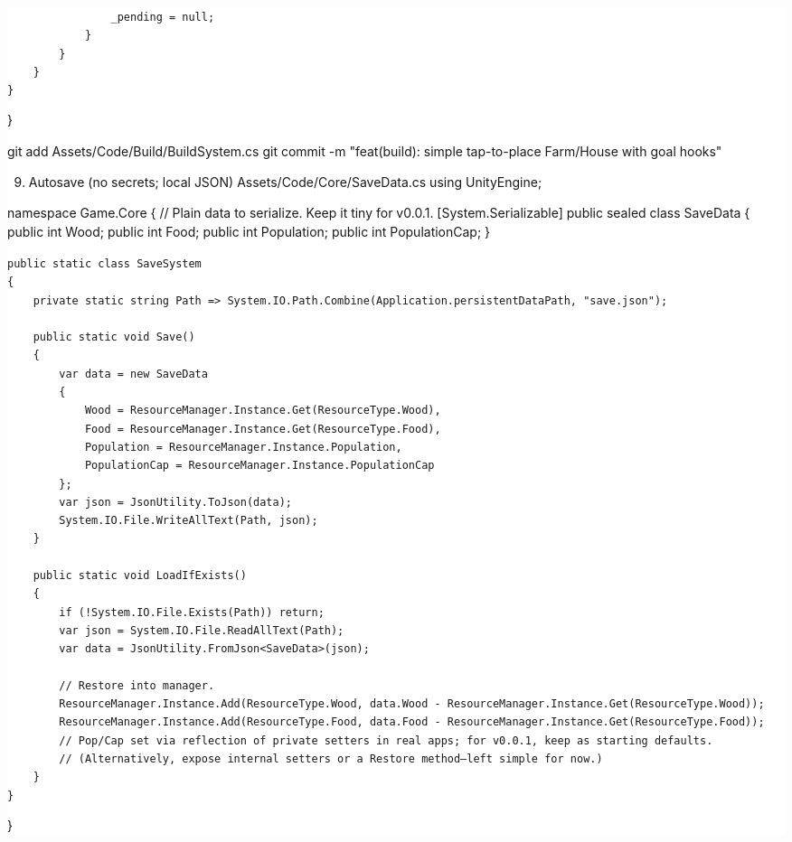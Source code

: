                     _pending = null;
                }
            }
        }
    }
}

git add Assets/Code/Build/BuildSystem.cs
git commit -m "feat(build): simple tap-to-place Farm/House with goal hooks"

9) Autosave (no secrets; local JSON)
Assets/Code/Core/SaveData.cs
using UnityEngine;

namespace Game.Core
{
    // Plain data to serialize. Keep it tiny for v0.0.1.
    [System.Serializable]
    public sealed class SaveData
    {
        public int Wood;
        public int Food;
        public int Population;
        public int PopulationCap;
    }

    public static class SaveSystem
    {
        private static string Path => System.IO.Path.Combine(Application.persistentDataPath, "save.json");

        public static void Save()
        {
            var data = new SaveData
            {
                Wood = ResourceManager.Instance.Get(ResourceType.Wood),
                Food = ResourceManager.Instance.Get(ResourceType.Food),
                Population = ResourceManager.Instance.Population,
                PopulationCap = ResourceManager.Instance.PopulationCap
            };
            var json = JsonUtility.ToJson(data);
            System.IO.File.WriteAllText(Path, json);
        }

        public static void LoadIfExists()
        {
            if (!System.IO.File.Exists(Path)) return;
            var json = System.IO.File.ReadAllText(Path);
            var data = JsonUtility.FromJson<SaveData>(json);

            // Restore into manager.
            ResourceManager.Instance.Add(ResourceType.Wood, data.Wood - ResourceManager.Instance.Get(ResourceType.Wood));
            ResourceManager.Instance.Add(ResourceType.Food, data.Food - ResourceManager.Instance.Get(ResourceType.Food));
            // Pop/Cap set via reflection of private setters in real apps; for v0.0.1, keep as starting defaults.
            // (Alternatively, expose internal setters or a Restore method—left simple for now.)
        }
    }
}
